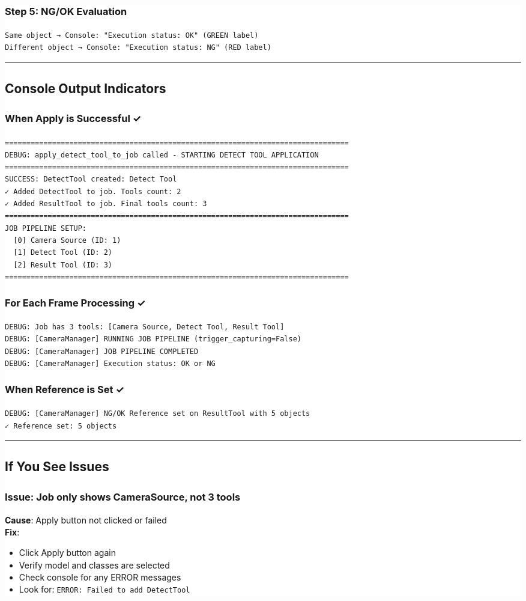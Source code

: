 ### Step 5: NG/OK Evaluation
```
Same object → Console: "Execution status: OK" (GREEN label)
Different object → Console: "Execution status: NG" (RED label)
```

---

## Console Output Indicators

### When Apply is Successful ✓

```
================================================================================
DEBUG: apply_detect_tool_to_job called - STARTING DETECT TOOL APPLICATION
================================================================================
SUCCESS: DetectTool created: Detect Tool
✓ Added DetectTool to job. Tools count: 2
✓ Added ResultTool to job. Final tools count: 3
================================================================================
JOB PIPELINE SETUP:
  [0] Camera Source (ID: 1)
  [1] Detect Tool (ID: 2)
  [2] Result Tool (ID: 3)
================================================================================
```

### For Each Frame Processing ✓

```
DEBUG: Job has 3 tools: [Camera Source, Detect Tool, Result Tool]
DEBUG: [CameraManager] RUNNING JOB PIPELINE (trigger_capturing=False)
DEBUG: [CameraManager] JOB PIPELINE COMPLETED
DEBUG: [CameraManager] Execution status: OK or NG
```

### When Reference is Set ✓

```
DEBUG: [CameraManager] NG/OK Reference set on ResultTool with 5 objects
✓ Reference set: 5 objects
```

---

## If You See Issues

### Issue: Job only shows CameraSource, not 3 tools

**Cause**: Apply button not clicked or failed  
**Fix**: 
- Click Apply button again
- Verify model and classes are selected
- Check console for any ERROR messages
- Look for: `ERROR: Failed to add DetectTool`
